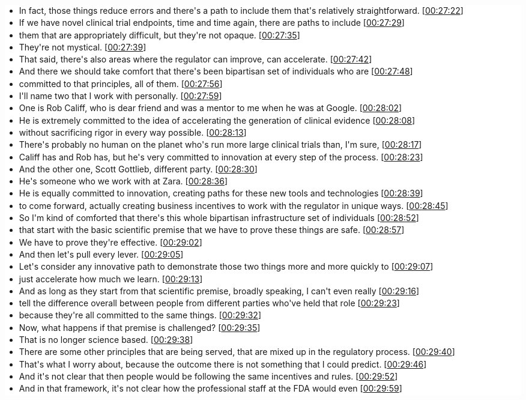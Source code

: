 *  In fact, those things reduce errors and there's a path to include them that's relatively straightforward. [[00:27:22](https://www.youtube.com/watch?v=UBz7KWbL7eA&t=1642.42s)]
*  If we have novel clinical trial endpoints, time and time again, there are paths to include [[00:27:29](https://www.youtube.com/watch?v=UBz7KWbL7eA&t=1649.98s)]
*  them that are appropriately difficult, but they're not opaque. [[00:27:35](https://www.youtube.com/watch?v=UBz7KWbL7eA&t=1655.26s)]
*  They're not mystical. [[00:27:39](https://www.youtube.com/watch?v=UBz7KWbL7eA&t=1659.66s)]
*  That said, there's also areas where the regulator can improve, can accelerate. [[00:27:42](https://www.youtube.com/watch?v=UBz7KWbL7eA&t=1662.18s)]
*  And there we should take comfort that there's been bipartisan set of individuals who are [[00:27:48](https://www.youtube.com/watch?v=UBz7KWbL7eA&t=1668.98s)]
*  committed to that principles, all of them. [[00:27:56](https://www.youtube.com/watch?v=UBz7KWbL7eA&t=1676.3000000000002s)]
*  I'll name two that I work with personally. [[00:27:59](https://www.youtube.com/watch?v=UBz7KWbL7eA&t=1679.26s)]
*  One is Rob Califf, who is dear friend and was a mentor to me when he was at Google. [[00:28:02](https://www.youtube.com/watch?v=UBz7KWbL7eA&t=1682.66s)]
*  He is extremely committed to the idea of accelerating the generation of clinical evidence [[00:28:08](https://www.youtube.com/watch?v=UBz7KWbL7eA&t=1688.26s)]
*  without sacrificing rigor in every way possible. [[00:28:13](https://www.youtube.com/watch?v=UBz7KWbL7eA&t=1693.18s)]
*  There's probably no human on the planet who's run more large clinical trials than, I'm sure, [[00:28:17](https://www.youtube.com/watch?v=UBz7KWbL7eA&t=1697.3s)]
*  Califf has and Rob has, but he's very committed to innovation at every step of the process. [[00:28:23](https://www.youtube.com/watch?v=UBz7KWbL7eA&t=1703.7s)]
*  And the other one, Scott Gottlieb, different party. [[00:28:30](https://www.youtube.com/watch?v=UBz7KWbL7eA&t=1710.98s)]
*  He's someone who we work with at Zara. [[00:28:36](https://www.youtube.com/watch?v=UBz7KWbL7eA&t=1716.1s)]
*  He is equally committed to innovation, creating paths for these new tools and technologies [[00:28:39](https://www.youtube.com/watch?v=UBz7KWbL7eA&t=1719.1799999999998s)]
*  to come forward, actually creating business incentives to work with the regulator in unique ways. [[00:28:45](https://www.youtube.com/watch?v=UBz7KWbL7eA&t=1725.22s)]
*  So I'm kind of comforted that there's this whole bipartisan infrastructure set of individuals [[00:28:52](https://www.youtube.com/watch?v=UBz7KWbL7eA&t=1732.06s)]
*  that start with the basic scientific premise that we have to prove these things are safe. [[00:28:57](https://www.youtube.com/watch?v=UBz7KWbL7eA&t=1737.06s)]
*  We have to prove they're effective. [[00:29:02](https://www.youtube.com/watch?v=UBz7KWbL7eA&t=1742.82s)]
*  And then let's pull every lever. [[00:29:05](https://www.youtube.com/watch?v=UBz7KWbL7eA&t=1745.26s)]
*  Let's consider any innovative path to demonstrate those two things more and more quickly to [[00:29:07](https://www.youtube.com/watch?v=UBz7KWbL7eA&t=1747.94s)]
*  just accelerate how much we learn. [[00:29:13](https://www.youtube.com/watch?v=UBz7KWbL7eA&t=1753.3799999999999s)]
*  And as long as they start from that scientific premise, broadly speaking, I can't even really [[00:29:16](https://www.youtube.com/watch?v=UBz7KWbL7eA&t=1756.78s)]
*  tell the difference overall between people from different parties who've held that role [[00:29:23](https://www.youtube.com/watch?v=UBz7KWbL7eA&t=1763.98s)]
*  because they're all committed to the same things. [[00:29:32](https://www.youtube.com/watch?v=UBz7KWbL7eA&t=1772.3s)]
*  Now, what happens if that premise is challenged? [[00:29:35](https://www.youtube.com/watch?v=UBz7KWbL7eA&t=1775.06s)]
*  That is no longer science based. [[00:29:38](https://www.youtube.com/watch?v=UBz7KWbL7eA&t=1778.22s)]
*  There are some other principles that are being served, that are mixed up in the regulatory process. [[00:29:40](https://www.youtube.com/watch?v=UBz7KWbL7eA&t=1780.82s)]
*  That's what I worry about, because the outcome there is not something that I could predict. [[00:29:46](https://www.youtube.com/watch?v=UBz7KWbL7eA&t=1786.06s)]
*  And it's not clear that then people would be following the same incentives and rules. [[00:29:52](https://www.youtube.com/watch?v=UBz7KWbL7eA&t=1792.22s)]
*  And in that framework, it's not clear how the professional staff at the FDA would even [[00:29:59](https://www.youtube.com/watch?v=UBz7KWbL7eA&t=1799.3000000000002s)]